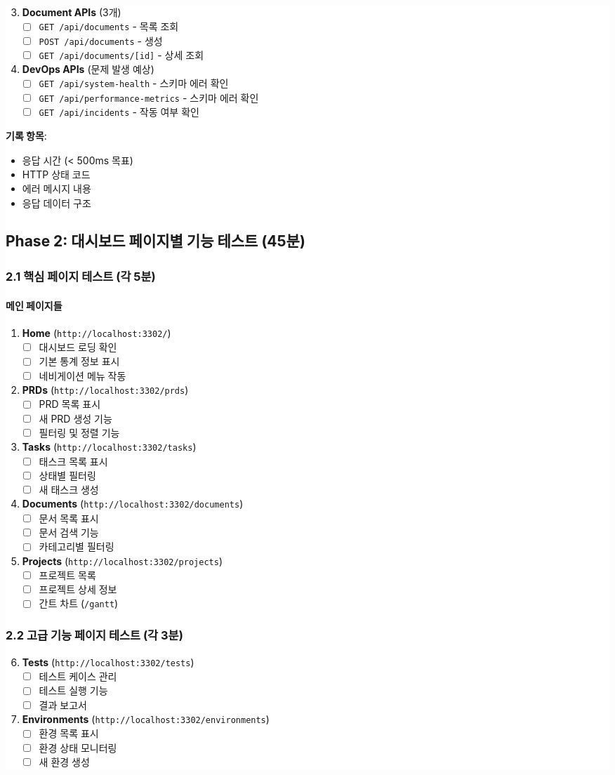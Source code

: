 3. **Document APIs** (3개)
   - [ ] `GET /api/documents` - 목록 조회
   - [ ] `POST /api/documents` - 생성
   - [ ] `GET /api/documents/[id]` - 상세 조회

4. **DevOps APIs** (문제 발생 예상)
   - [ ] `GET /api/system-health` - 스키마 에러 확인
   - [ ] `GET /api/performance-metrics` - 스키마 에러 확인
   - [ ] `GET /api/incidents` - 작동 여부 확인

**기록 항목**:
- 응답 시간 (< 500ms 목표)
- HTTP 상태 코드
- 에러 메시지 내용
- 응답 데이터 구조

## Phase 2: 대시보드 페이지별 기능 테스트 (45분)

### 2.1 핵심 페이지 테스트 (각 5분)

#### 메인 페이지들
1. **Home** (`http://localhost:3302/`)
   - [ ] 대시보드 로딩 확인
   - [ ] 기본 통계 정보 표시
   - [ ] 네비게이션 메뉴 작동

2. **PRDs** (`http://localhost:3302/prds`)
   - [ ] PRD 목록 표시
   - [ ] 새 PRD 생성 기능
   - [ ] 필터링 및 정렬 기능

3. **Tasks** (`http://localhost:3302/tasks`)
   - [ ] 태스크 목록 표시
   - [ ] 상태별 필터링
   - [ ] 새 태스크 생성

4. **Documents** (`http://localhost:3302/documents`)
   - [ ] 문서 목록 표시
   - [ ] 문서 검색 기능
   - [ ] 카테고리별 필터링

5. **Projects** (`http://localhost:3302/projects`)
   - [ ] 프로젝트 목록
   - [ ] 프로젝트 상세 정보
   - [ ] 간트 차트 (`/gantt`)

### 2.2 고급 기능 페이지 테스트 (각 3분)

6. **Tests** (`http://localhost:3302/tests`)
   - [ ] 테스트 케이스 관리
   - [ ] 테스트 실행 기능
   - [ ] 결과 보고서

7. **Environments** (`http://localhost:3302/environments`)
   - [ ] 환경 목록 표시
   - [ ] 환경 상태 모니터링
   - [ ] 새 환경 생성

